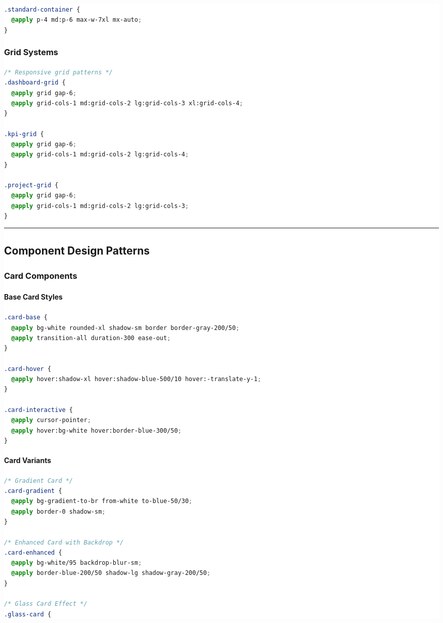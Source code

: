```css
.standard-container {
  @apply p-4 md:p-6 max-w-7xl mx-auto;
}
```

### Grid Systems
```css
/* Responsive grid patterns */
.dashboard-grid {
  @apply grid gap-6;
  @apply grid-cols-1 md:grid-cols-2 lg:grid-cols-3 xl:grid-cols-4;
}

.kpi-grid {
  @apply grid gap-6;
  @apply grid-cols-1 md:grid-cols-2 lg:grid-cols-4;
}

.project-grid {
  @apply grid gap-6;
  @apply grid-cols-1 md:grid-cols-2 lg:grid-cols-3;
}
```

---

## Component Design Patterns

### Card Components

#### Base Card Styles
```css
.card-base {
  @apply bg-white rounded-xl shadow-sm border border-gray-200/50;
  @apply transition-all duration-300 ease-out;
}

.card-hover {
  @apply hover:shadow-xl hover:shadow-blue-500/10 hover:-translate-y-1;
}

.card-interactive {
  @apply cursor-pointer;
  @apply hover:bg-white hover:border-blue-300/50;
}
```

#### Card Variants
```css
/* Gradient Card */
.card-gradient {
  @apply bg-gradient-to-br from-white to-blue-50/30;
  @apply border-0 shadow-sm;
}

/* Enhanced Card with Backdrop */
.card-enhanced {
  @apply bg-white/95 backdrop-blur-sm;
  @apply border-blue-200/50 shadow-lg shadow-gray-200/50;
}

/* Glass Card Effect */
.glass-card {
```